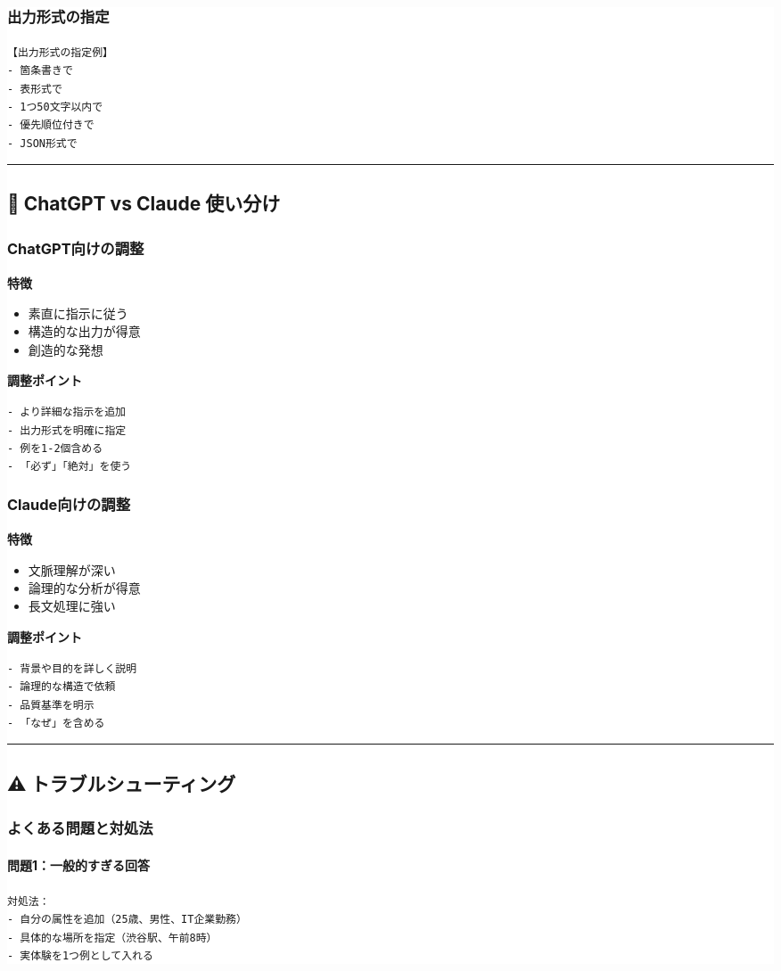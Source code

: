 ### 出力形式の指定

```
【出力形式の指定例】
- 箇条書きで
- 表形式で
- 1つ50文字以内で
- 優先順位付きで
- JSON形式で
```

---

## 🤖 ChatGPT vs Claude 使い分け

### ChatGPT向けの調整

**特徴**
- 素直に指示に従う
- 構造的な出力が得意
- 創造的な発想

**調整ポイント**
```
- より詳細な指示を追加
- 出力形式を明確に指定
- 例を1-2個含める
- 「必ず」「絶対」を使う
```

### Claude向けの調整

**特徴**
- 文脈理解が深い
- 論理的な分析が得意
- 長文処理に強い

**調整ポイント**
```
- 背景や目的を詳しく説明
- 論理的な構造で依頼
- 品質基準を明示
- 「なぜ」を含める
```

---

## ⚠️ トラブルシューティング

### よくある問題と対処法

#### 問題1：一般的すぎる回答
```
対処法：
- 自分の属性を追加（25歳、男性、IT企業勤務）
- 具体的な場所を指定（渋谷駅、午前8時）
- 実体験を1つ例として入れる
```
